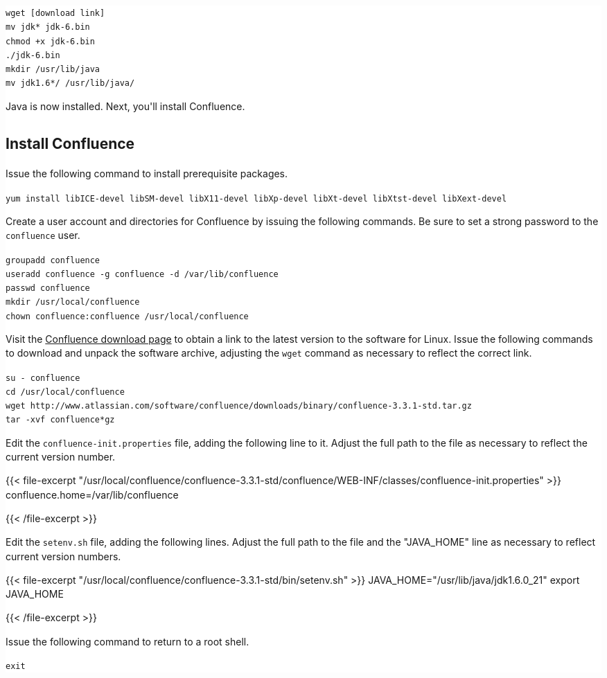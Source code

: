     wget [download link]
    mv jdk* jdk-6.bin
    chmod +x jdk-6.bin
    ./jdk-6.bin
    mkdir /usr/lib/java
    mv jdk1.6*/ /usr/lib/java/

Java is now installed. Next, you'll install Confluence.

## Install Confluence

Issue the following command to install prerequisite packages.

    yum install libICE-devel libSM-devel libX11-devel libXp-devel libXt-devel libXtst-devel libXext-devel

Create a user account and directories for Confluence by issuing the following commands. Be sure to set a strong password to the `confluence` user.

    groupadd confluence
    useradd confluence -g confluence -d /var/lib/confluence
    passwd confluence
    mkdir /usr/local/confluence
    chown confluence:confluence /usr/local/confluence

Visit the [Confluence download page](http://www.atlassian.com/software/confluence/ConfluenceDownloadCenter.jspa) to obtain a link to the latest version to the software for Linux. Issue the following commands to download and unpack the software archive, adjusting the `wget` command as necessary to reflect the correct link.

    su - confluence
    cd /usr/local/confluence
    wget http://www.atlassian.com/software/confluence/downloads/binary/confluence-3.3.1-std.tar.gz
    tar -xvf confluence*gz

Edit the `confluence-init.properties` file, adding the following line to it. Adjust the full path to the file as necessary to reflect the current version number.

{{< file-excerpt "/usr/local/confluence/confluence-3.3.1-std/confluence/WEB-INF/classes/confluence-init.properties" >}}
confluence.home=/var/lib/confluence

{{< /file-excerpt >}}


Edit the `setenv.sh` file, adding the following lines. Adjust the full path to the file and the "JAVA\_HOME" line as necessary to reflect current version numbers.

{{< file-excerpt "/usr/local/confluence/confluence-3.3.1-std/bin/setenv.sh" >}}
JAVA_HOME="/usr/lib/java/jdk1.6.0_21"
export JAVA_HOME

{{< /file-excerpt >}}


Issue the following command to return to a root shell.

    exit

